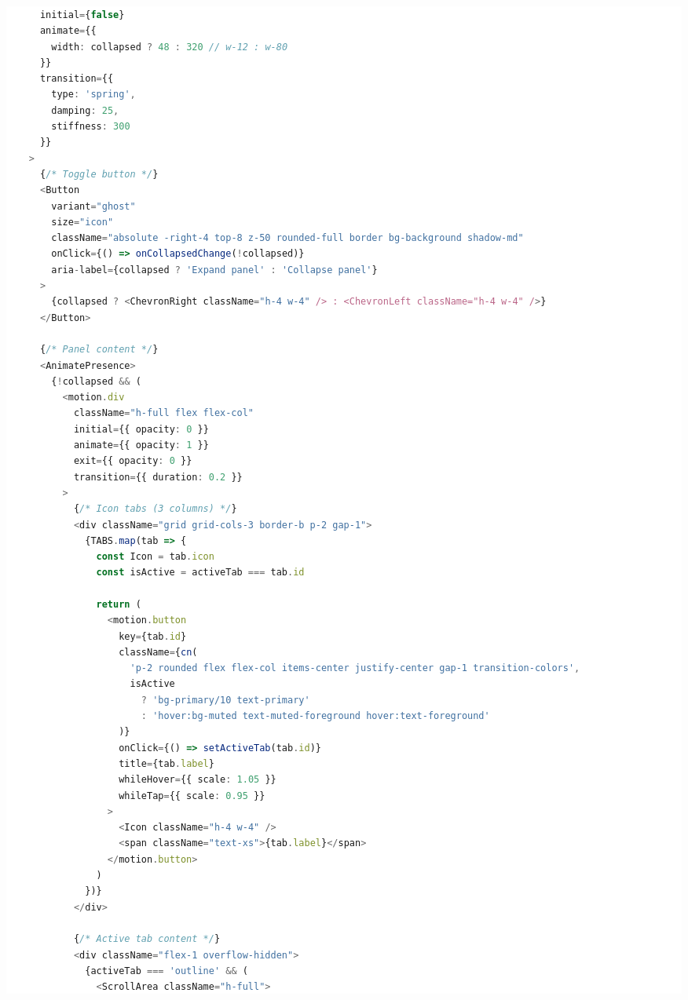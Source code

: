 ```typescript
      initial={false}
      animate={{
        width: collapsed ? 48 : 320 // w-12 : w-80
      }}
      transition={{
        type: 'spring',
        damping: 25,
        stiffness: 300
      }}
    >
      {/* Toggle button */}
      <Button
        variant="ghost"
        size="icon"
        className="absolute -right-4 top-8 z-50 rounded-full border bg-background shadow-md"
        onClick={() => onCollapsedChange(!collapsed)}
        aria-label={collapsed ? 'Expand panel' : 'Collapse panel'}
      >
        {collapsed ? <ChevronRight className="h-4 w-4" /> : <ChevronLeft className="h-4 w-4" />}
      </Button>

      {/* Panel content */}
      <AnimatePresence>
        {!collapsed && (
          <motion.div
            className="h-full flex flex-col"
            initial={{ opacity: 0 }}
            animate={{ opacity: 1 }}
            exit={{ opacity: 0 }}
            transition={{ duration: 0.2 }}
          >
            {/* Icon tabs (3 columns) */}
            <div className="grid grid-cols-3 border-b p-2 gap-1">
              {TABS.map(tab => {
                const Icon = tab.icon
                const isActive = activeTab === tab.id

                return (
                  <motion.button
                    key={tab.id}
                    className={cn(
                      'p-2 rounded flex flex-col items-center justify-center gap-1 transition-colors',
                      isActive
                        ? 'bg-primary/10 text-primary'
                        : 'hover:bg-muted text-muted-foreground hover:text-foreground'
                    )}
                    onClick={() => setActiveTab(tab.id)}
                    title={tab.label}
                    whileHover={{ scale: 1.05 }}
                    whileTap={{ scale: 0.95 }}
                  >
                    <Icon className="h-4 w-4" />
                    <span className="text-xs">{tab.label}</span>
                  </motion.button>
                )
              })}
            </div>

            {/* Active tab content */}
            <div className="flex-1 overflow-hidden">
              {activeTab === 'outline' && (
                <ScrollArea className="h-full">
```